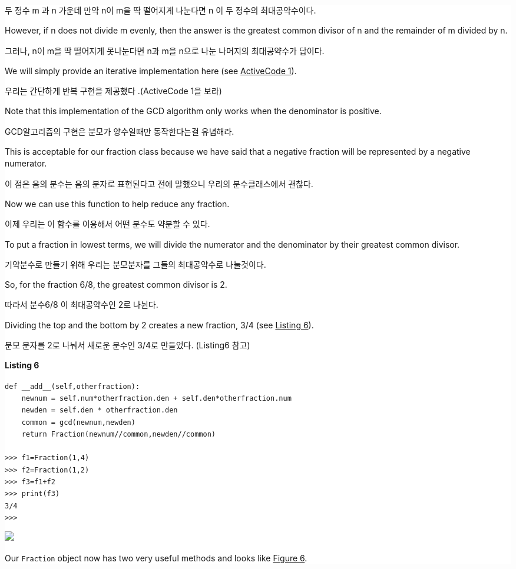 두 정수 m 과 n 가운데 만약 n이 m을 딱 떨어지게 나눈다면 n 이 두 정수의 최대공약수이다.

However, if n does not divide m evenly, then the answer is the greatest common divisor of n and the remainder of m divided by n. 

그러나, n이 m을 딱 떨어지게 못나눈다면 n과 m을 n으로 나눈 나머지의 최대공약수가 답이다.

 We will simply provide an iterative implementation here (see [ActiveCode 1](http://interactivepython.org/courselib/static/pythonds/Introduction/ObjectOrientedProgramminginPythonDefiningClasses.html#lst-gcd)). 

우리는 간단하게 반복 구현을 제공했다 .(ActiveCode 1을 보라)

Note that this implementation of the GCD algorithm only works when the denominator is positive.

GCD알고리즘의 구현은 분모가 양수일때만 동작한다는걸 유념해라.

 This is acceptable for our fraction class because we have said that a negative fraction will be represented by a negative numerator.

이 점은 음의 분수는 음의 분자로 표현된다고 전에 말했으니  우리의 분수클래스에서 괜찮다.

Now we can use this function to help reduce any fraction. 

이제 우리는 이 함수를 이용해서 어떤 분수도 약분할 수 있다. 

To put a fraction in lowest terms, we will divide the numerator and the denominator by their greatest common divisor. 

기약분수로 만들기 위해 우리는 분모분자를 그들의 최대공약수로 나눌것이다.

So, for the fraction 6/8, the greatest common divisor is 2. 

따라서 분수6/8 이 최대공약수인 2로 나뉜다.

Dividing the top and the bottom by 2 creates a new fraction, 3/4 (see [Listing 6](http://interactivepython.org/courselib/static/pythonds/Introduction/ObjectOrientedProgramminginPythonDefiningClasses.html#lst-newaddmethod)).

분모 분자를 2로 나눠서 새로운 분수인 3/4로 만들었다. (Listing6 참고)

**Listing 6**

    def __add__(self,otherfraction):
        newnum = self.num*otherfraction.den + self.den*otherfraction.num
        newden = self.den * otherfraction.den
        common = gcd(newnum,newden)
        return Fraction(newnum//common,newden//common)

    >>> f1=Fraction(1,4)
    >>> f2=Fraction(1,2)
    >>> f3=f1+f2
    >>> print(f3)
    3/4
    >>>

![](Untitled-696e51a1-5089-4bd6-99a9-f03af83ca0ce.png)

Our `Fraction` object now has two very useful methods and looks like [Figure 6](http://interactivepython.org/courselib/static/pythonds/Introduction/ObjectOrientedProgramminginPythonDefiningClasses.html#fig-fraction2). 
